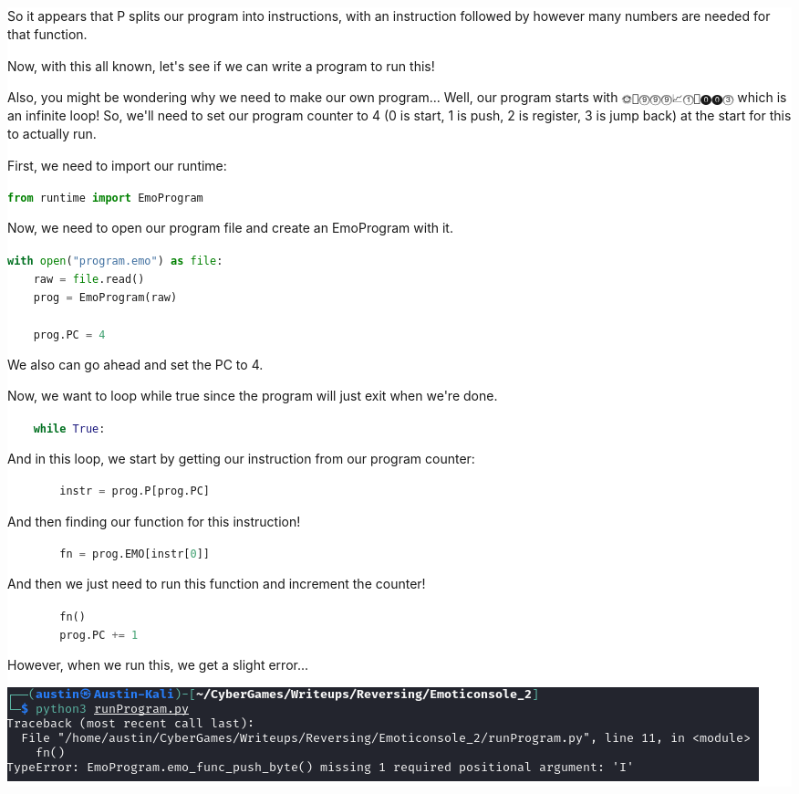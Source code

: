 So it appears that P splits our program into instructions, with an instruction followed by however many numbers are needed for that function.

Now, with this all known, let's see if we can write a program to run this!

Also, you might be wondering why we need to make our own program... Well, our program starts with `🌞🔼⓽⓽⓽📈⓵🔄⓿⓿⓷` which is an infinite loop! So, we'll need to set our program counter to 4 (0 is start, 1 is push, 2 is register, 3 is jump back) at the start for this to actually run.

First, we need to import our runtime:

```py
from runtime import EmoProgram
```

Now, we need to open our program file and create an EmoProgram with it.

```py
with open("program.emo") as file:
	raw = file.read()
	prog = EmoProgram(raw)
	
	prog.PC = 4
```

We also can go ahead and set the PC to 4.

Now, we want to loop while true since the program will just exit when we're done.

```py
	while True:
```

And in this loop, we start by getting our instruction from our program counter:

```py
		instr = prog.P[prog.PC]
```

And then finding our function for this instruction!

```py
		fn = prog.EMO[instr[0]]
```

And then we just need to run this function and increment the counter!

```py
		fn()
		prog.PC += 1
```

However, when we run this, we get a slight error...

![Image 2](Screenshots/2.png)
